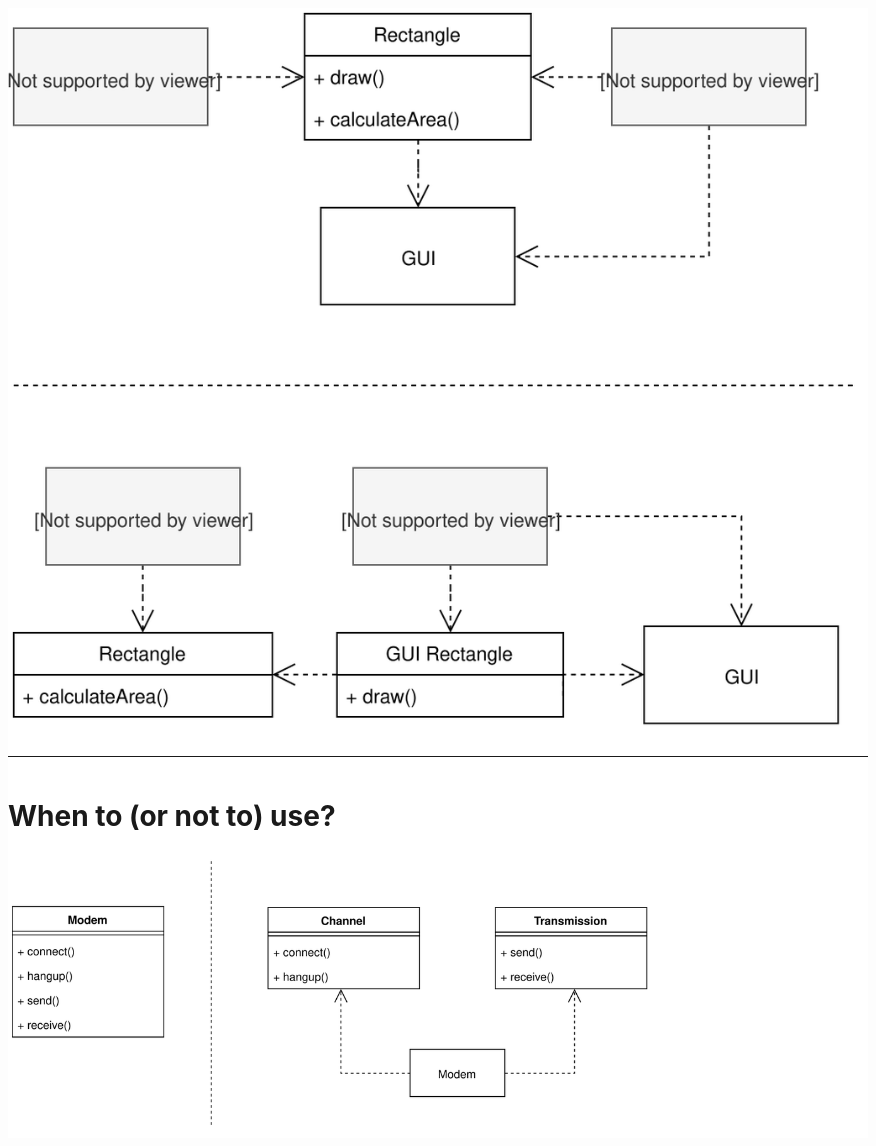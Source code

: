![](../assets/solid/srp.svg)

---

# When to (or not to) use?

<img src="../assets/solid/srp-modem.svg" width="75%">
